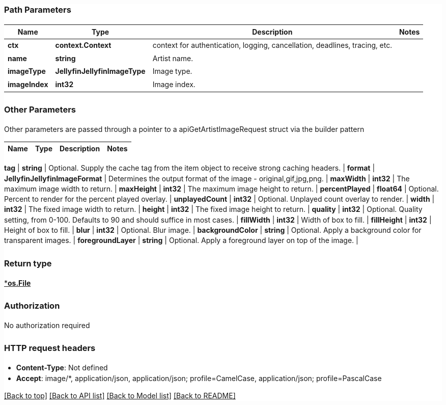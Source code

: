 ### Path Parameters


Name | Type | Description  | Notes
------------- | ------------- | ------------- | -------------
**ctx** | **context.Context** | context for authentication, logging, cancellation, deadlines, tracing, etc.
**name** | **string** | Artist name. | 
**imageType** | **JellyfinJellyfinImageType** | Image type. | 
**imageIndex** | **int32** | Image index. | 

### Other Parameters

Other parameters are passed through a pointer to a apiGetArtistImageRequest struct via the builder pattern


Name | Type | Description  | Notes
------------- | ------------- | ------------- | -------------



 **tag** | **string** | Optional. Supply the cache tag from the item object to receive strong caching headers. | 
 **format** | **JellyfinJellyfinImageFormat** | Determines the output format of the image - original,gif,jpg,png. | 
 **maxWidth** | **int32** | The maximum image width to return. | 
 **maxHeight** | **int32** | The maximum image height to return. | 
 **percentPlayed** | **float64** | Optional. Percent to render for the percent played overlay. | 
 **unplayedCount** | **int32** | Optional. Unplayed count overlay to render. | 
 **width** | **int32** | The fixed image width to return. | 
 **height** | **int32** | The fixed image height to return. | 
 **quality** | **int32** | Optional. Quality setting, from 0-100. Defaults to 90 and should suffice in most cases. | 
 **fillWidth** | **int32** | Width of box to fill. | 
 **fillHeight** | **int32** | Height of box to fill. | 
 **blur** | **int32** | Optional. Blur image. | 
 **backgroundColor** | **string** | Optional. Apply a background color for transparent images. | 
 **foregroundLayer** | **string** | Optional. Apply a foreground layer on top of the image. | 

### Return type

[***os.File**](*os.File.md)

### Authorization

No authorization required

### HTTP request headers

- **Content-Type**: Not defined
- **Accept**: image/*, application/json, application/json; profile=CamelCase, application/json; profile=PascalCase

[[Back to top]](#) [[Back to API list]](../README.md#documentation-for-api-endpoints)
[[Back to Model list]](../README.md#documentation-for-models)
[[Back to README]](../README.md)
